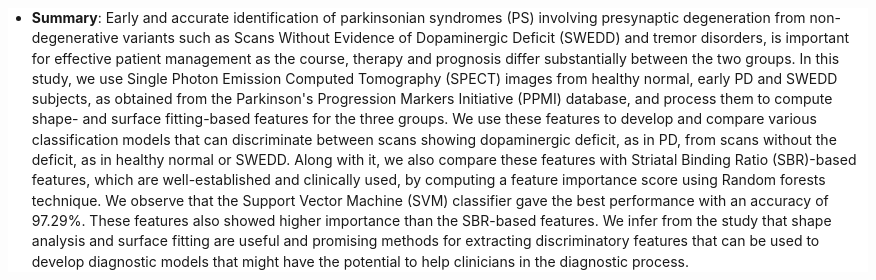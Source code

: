 - **Summary**: Early and accurate identification of parkinsonian syndromes (PS) involving presynaptic degeneration from non-degenerative variants such as Scans Without Evidence of Dopaminergic Deficit (SWEDD) and tremor disorders, is important for effective patient management as the course, therapy and prognosis differ substantially between the two groups. In this study, we use Single Photon Emission Computed Tomography (SPECT) images from healthy normal, early PD and SWEDD subjects, as obtained from the Parkinson's Progression Markers Initiative (PPMI) database, and process them to compute shape- and surface fitting-based features for the three groups. We use these features to develop and compare various classification models that can discriminate between scans showing dopaminergic deficit, as in PD, from scans without the deficit, as in healthy normal or SWEDD. Along with it, we also compare these features with Striatal Binding Ratio (SBR)-based features, which are well-established and clinically used, by computing a feature importance score using Random forests technique. We observe that the Support Vector Machine (SVM) classifier gave the best performance with an accuracy of 97.29%. These features also showed higher importance than the SBR-based features. We infer from the study that shape analysis and surface fitting are useful and promising methods for extracting discriminatory features that can be used to develop diagnostic models that might have the potential to help clinicians in the diagnostic process.



